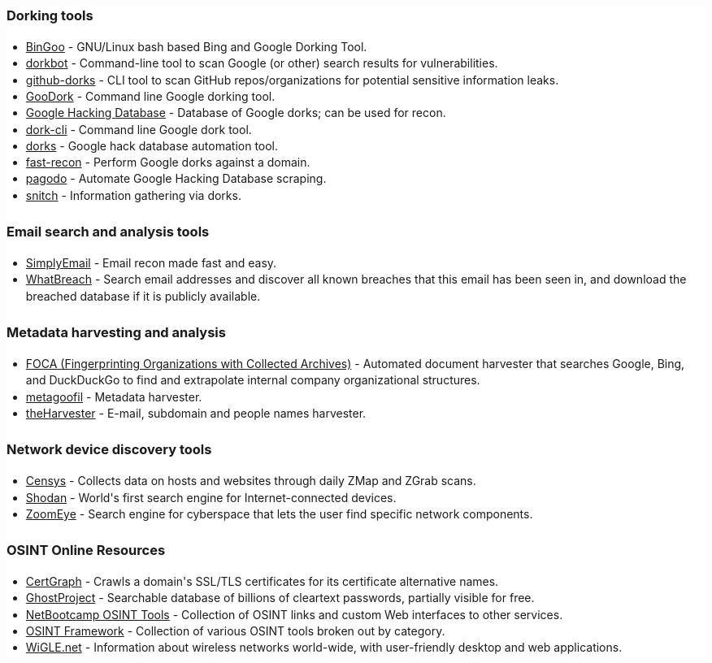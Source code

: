 ### Dorking tools

- [BinGoo](https://github.com/Hood3dRob1n/BinGoo) - GNU/Linux bash based Bing and Google Dorking Tool.
- [dorkbot](https://github.com/utiso/dorkbot) - Command-line tool to scan Google (or other) search results for vulnerabilities.
- [github-dorks](https://github.com/techgaun/github-dorks) - CLI tool to scan GitHub repos/organizations for potential sensitive information leaks.
- [GooDork](https://github.com/k3170makan/GooDork) - Command line Google dorking tool.
- [Google Hacking Database](https://www.exploit-db.com/google-hacking-database/) - Database of Google dorks; can be used for recon.
- [dork-cli](https://github.com/jgor/dork-cli) - Command line Google dork tool.
- [dorks](https://github.com/USSCltd/dorks) - Google hack database automation tool.
- [fast-recon](https://github.com/DanMcInerney/fast-recon) - Perform Google dorks against a domain.
- [pagodo](https://github.com/opsdisk/pagodo) - Automate Google Hacking Database scraping.
- [snitch](https://github.com/Smaash/snitch) - Information gathering via dorks.

### Email search and analysis tools

- [SimplyEmail](https://github.com/SimplySecurity/SimplyEmail) - Email recon made fast and easy.
- [WhatBreach](https://github.com/Ekultek/WhatBreach) - Search email addresses and discover all known breaches that this email has been seen in, and download the breached database if it is publicly available.

### Metadata harvesting and analysis

- [FOCA (Fingerprinting Organizations with Collected Archives)](https://www.elevenpaths.com/labstools/foca/) - Automated document harvester that searches Google, Bing, and DuckDuckGo to find and extrapolate internal company organizational structures.
- [metagoofil](https://github.com/laramies/metagoofil) - Metadata harvester.
- [theHarvester](https://github.com/laramies/theHarvester) - E-mail, subdomain and people names harvester.

### Network device discovery tools

- [Censys](https://www.censys.io/) - Collects data on hosts and websites through daily ZMap and ZGrab scans.
- [Shodan](https://www.shodan.io/) - World's first search engine for Internet-connected devices.
- [ZoomEye](https://www.zoomeye.org/) - Search engine for cyberspace that lets the user find specific network components.

### OSINT Online Resources

- [CertGraph](https://github.com/lanrat/certgraph) - Crawls a domain's SSL/TLS certificates for its certificate alternative names.
- [GhostProject](https://ghostproject.fr/) - Searchable database of billions of cleartext passwords, partially visible for free.
- [NetBootcamp OSINT Tools](http://netbootcamp.org/osinttools/) - Collection of OSINT links and custom Web interfaces to other services.
- [OSINT Framework](http://osintframework.com/) - Collection of various OSINT tools broken out by category.
- [WiGLE.net](https://wigle.net/) - Information about wireless networks world-wide, with user-friendly desktop and web applications.
